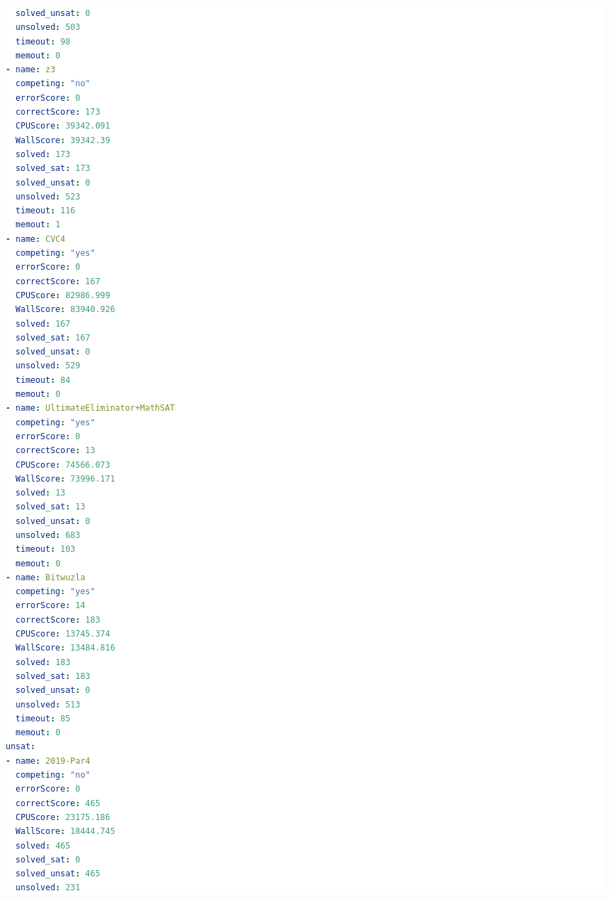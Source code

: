 ```yaml
  solved_unsat: 0
  unsolved: 503
  timeout: 98
  memout: 0
- name: z3
  competing: "no"
  errorScore: 0
  correctScore: 173
  CPUScore: 39342.091
  WallScore: 39342.39
  solved: 173
  solved_sat: 173
  solved_unsat: 0
  unsolved: 523
  timeout: 116
  memout: 1
- name: CVC4
  competing: "yes"
  errorScore: 0
  correctScore: 167
  CPUScore: 82986.999
  WallScore: 83940.926
  solved: 167
  solved_sat: 167
  solved_unsat: 0
  unsolved: 529
  timeout: 84
  memout: 0
- name: UltimateEliminator+MathSAT
  competing: "yes"
  errorScore: 0
  correctScore: 13
  CPUScore: 74566.073
  WallScore: 73996.171
  solved: 13
  solved_sat: 13
  solved_unsat: 0
  unsolved: 683
  timeout: 103
  memout: 0
- name: Bitwuzla
  competing: "yes"
  errorScore: 14
  correctScore: 183
  CPUScore: 13745.374
  WallScore: 13484.816
  solved: 183
  solved_sat: 183
  solved_unsat: 0
  unsolved: 513
  timeout: 85
  memout: 0
unsat:
- name: 2019-Par4
  competing: "no"
  errorScore: 0
  correctScore: 465
  CPUScore: 23175.186
  WallScore: 18444.745
  solved: 465
  solved_sat: 0
  solved_unsat: 465
  unsolved: 231
```